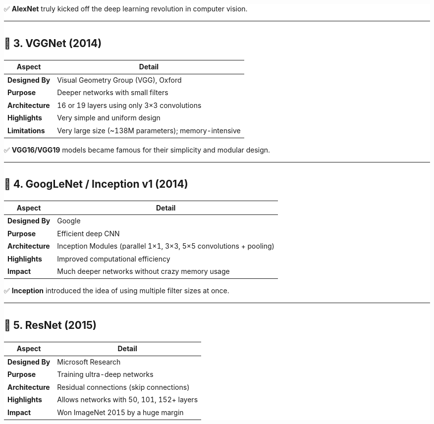 ✅ **AlexNet** truly kicked off the deep learning revolution in computer vision.

---

## 🔹 3. **VGGNet (2014)**

| Aspect                | Detail |
|------------------------|--------|
| **Designed By**        | Visual Geometry Group (VGG), Oxford |
| **Purpose**            | Deeper networks with small filters |
| **Architecture**       | 16 or 19 layers using only 3×3 convolutions |
| **Highlights**         | Very simple and uniform design |
| **Limitations**        | Very large size (~138M parameters); memory-intensive |

✅ **VGG16/VGG19** models became famous for their simplicity and modular design.

---

## 🔹 4. **GoogLeNet / Inception v1 (2014)**

| Aspect                | Detail |
|------------------------|--------|
| **Designed By**        | Google |
| **Purpose**            | Efficient deep CNN |
| **Architecture**       | Inception Modules (parallel 1×1, 3×3, 5×5 convolutions + pooling) |
| **Highlights**         | Improved computational efficiency |
| **Impact**             | Much deeper networks without crazy memory usage |

✅ **Inception** introduced the idea of using multiple filter sizes at once.

---

## 🔹 5. **ResNet (2015)**

| Aspect                | Detail |
|------------------------|--------|
| **Designed By**        | Microsoft Research |
| **Purpose**            | Training ultra-deep networks |
| **Architecture**       | Residual connections (skip connections) |
| **Highlights**         | Allows networks with 50, 101, 152+ layers |
| **Impact**             | Won ImageNet 2015 by a huge margin |
